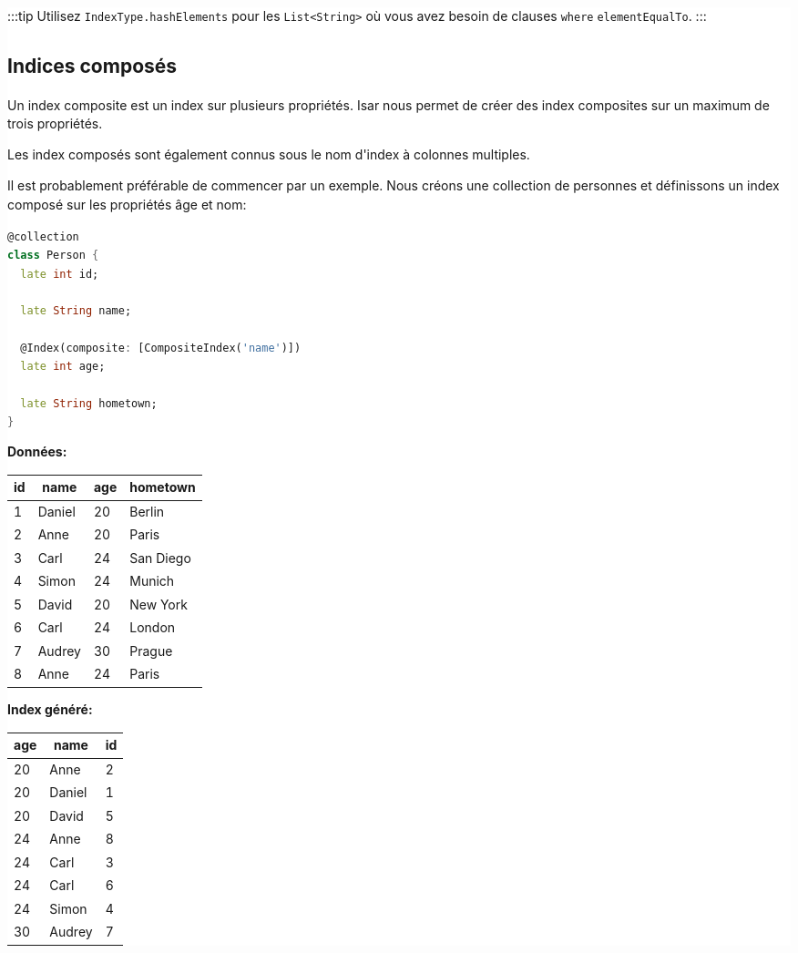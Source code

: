 :::tip
Utilisez `IndexType.hashElements` pour les `List<String>` où vous avez besoin de clauses `where` `elementEqualTo`.
:::

## Indices composés

Un index composite est un index sur plusieurs propriétés. Isar nous permet de créer des index composites sur un maximum de trois propriétés.

Les index composés sont également connus sous le nom d'index à colonnes multiples.

Il est probablement préférable de commencer par un exemple. Nous créons une collection de personnes et définissons un index composé sur les propriétés âge et nom:

```dart
@collection
class Person {
  late int id;

  late String name;

  @Index(composite: [CompositeIndex('name')])
  late int age;

  late String hometown;
}
```

**Données:**

| id  | name   | age | hometown  |
| --- | ------ | --- | --------- |
| 1   | Daniel | 20  | Berlin    |
| 2   | Anne   | 20  | Paris     |
| 3   | Carl   | 24  | San Diego |
| 4   | Simon  | 24  | Munich    |
| 5   | David  | 20  | New York  |
| 6   | Carl   | 24  | London    |
| 7   | Audrey | 30  | Prague    |
| 8   | Anne   | 24  | Paris     |

**Index généré:**

| age | name   | id  |
| --- | ------ | --- |
| 20  | Anne   | 2   |
| 20  | Daniel | 1   |
| 20  | David  | 5   |
| 24  | Anne   | 8   |
| 24  | Carl   | 3   |
| 24  | Carl   | 6   |
| 24  | Simon  | 4   |
| 30  | Audrey | 7   |
